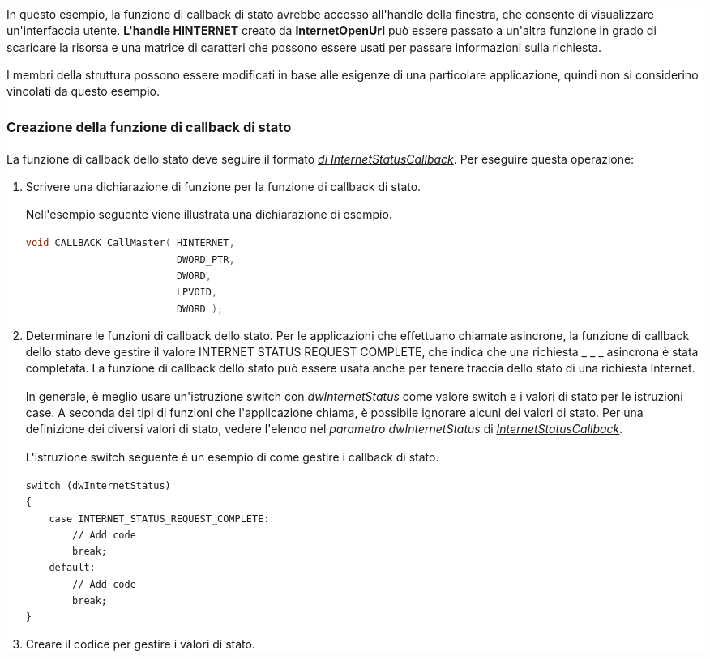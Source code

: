 

In questo esempio, la funzione di callback di stato avrebbe accesso all'handle della finestra, che consente di visualizzare un'interfaccia utente. [**L'handle HINTERNET**](appendix-a-hinternet-handles.md) creato da [**InternetOpenUrl**](/windows/desktop/api/Wininet/nf-wininet-internetopenurla) può essere passato a un'altra funzione in grado di scaricare la risorsa e una matrice di caratteri che possono essere usati per passare informazioni sulla richiesta.

I membri della struttura possono essere modificati in base alle esigenze di una particolare applicazione, quindi non si considerino vincolati da questo esempio.

### <a name="creating-the-status-callback-function"></a>Creazione della funzione di callback di stato

La funzione di callback dello stato deve seguire il formato [*di InternetStatusCallback*](/windows/desktop/api/Wininet/nc-wininet-internet_status_callback). Per eseguire questa operazione:

1.  Scrivere una dichiarazione di funzione per la funzione di callback di stato.

    Nell'esempio seguente viene illustrata una dichiarazione di esempio.

    ```C++
    void CALLBACK CallMaster( HINTERNET,
                              DWORD_PTR,
                              DWORD,
                              LPVOID,
                              DWORD );
    ```

    

2.  Determinare le funzioni di callback dello stato. Per le applicazioni che effettuano chiamate asincrone, la funzione di callback dello stato deve gestire il valore INTERNET STATUS REQUEST COMPLETE, che indica che una richiesta \_ \_ \_ asincrona è stata completata. La funzione di callback dello stato può essere usata anche per tenere traccia dello stato di una richiesta Internet.

    In generale, è meglio usare un'istruzione switch con *dwInternetStatus* come valore switch e i valori di stato per le istruzioni case. A seconda dei tipi di funzioni che l'applicazione chiama, è possibile ignorare alcuni dei valori di stato. Per una definizione dei diversi valori di stato, vedere l'elenco nel *parametro dwInternetStatus* di [*InternetStatusCallback*](/windows/desktop/api/Wininet/nc-wininet-internet_status_callback).

    L'istruzione switch seguente è un esempio di come gestire i callback di stato.

    ``` syntax
    switch (dwInternetStatus)
    {
        case INTERNET_STATUS_REQUEST_COMPLETE:
            // Add code
            break;
        default:
            // Add code
            break;
    }
    ```

3.  Creare il codice per gestire i valori di stato.
